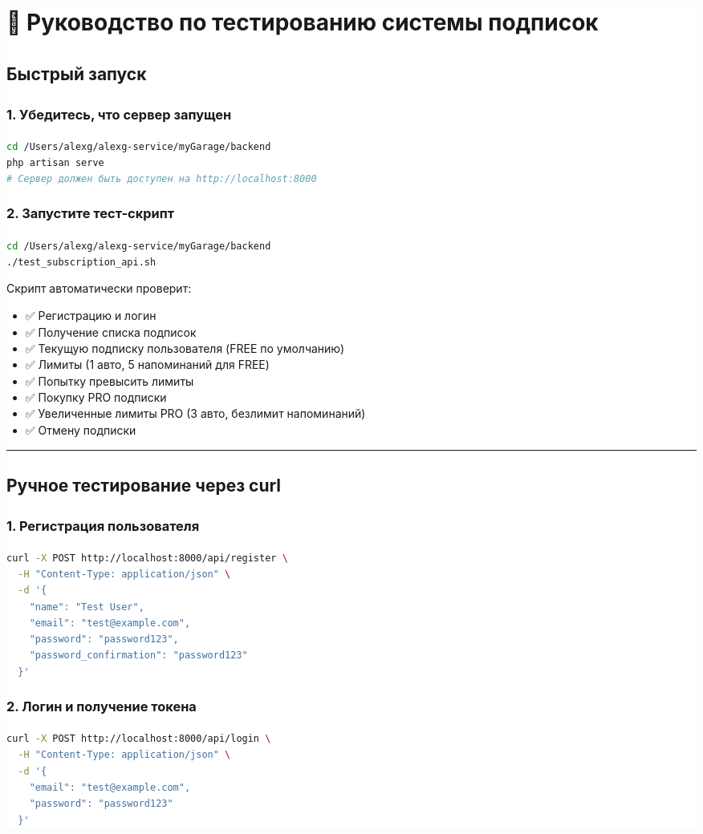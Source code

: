 # 🧪 Руководство по тестированию системы подписок

## Быстрый запуск

### 1. Убедитесь, что сервер запущен

```bash
cd /Users/alexg/alexg-service/myGarage/backend
php artisan serve
# Сервер должен быть доступен на http://localhost:8000
```

### 2. Запустите тест-скрипт

```bash
cd /Users/alexg/alexg-service/myGarage/backend
./test_subscription_api.sh
```

Скрипт автоматически проверит:
- ✅ Регистрацию и логин
- ✅ Получение списка подписок
- ✅ Текущую подписку пользователя (FREE по умолчанию)
- ✅ Лимиты (1 авто, 5 напоминаний для FREE)
- ✅ Попытку превысить лимиты
- ✅ Покупку PRO подписки
- ✅ Увеличенные лимиты PRO (3 авто, безлимит напоминаний)
- ✅ Отмену подписки

---

## Ручное тестирование через curl

### 1. Регистрация пользователя

```bash
curl -X POST http://localhost:8000/api/register \
  -H "Content-Type: application/json" \
  -d '{
    "name": "Test User",
    "email": "test@example.com",
    "password": "password123",
    "password_confirmation": "password123"
  }'
```

### 2. Логин и получение токена

```bash
curl -X POST http://localhost:8000/api/login \
  -H "Content-Type: application/json" \
  -d '{
    "email": "test@example.com",
    "password": "password123"
  }'
```
